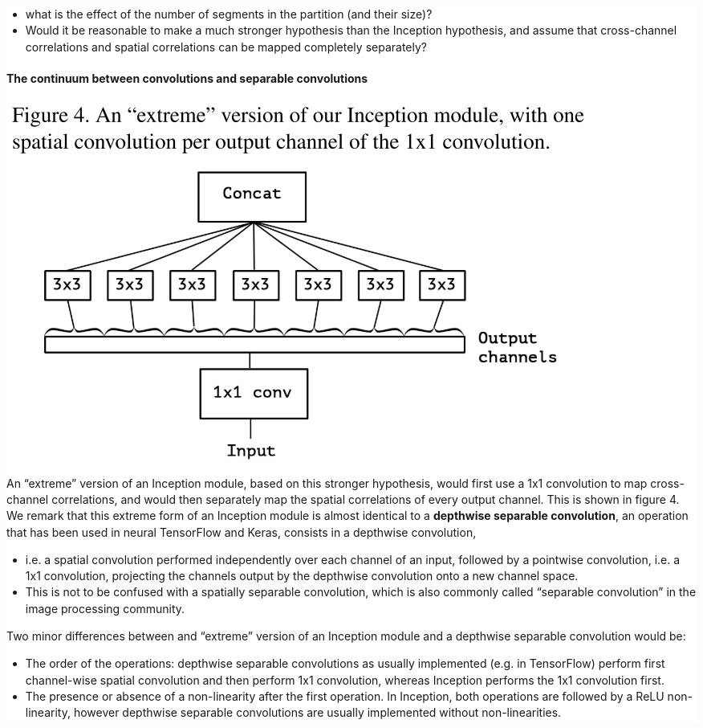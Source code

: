 - what is the effect of the number of segments in the partition (and their size)? 
- Would it be reasonable to make a much stronger hypothesis than the Inception hypothesis, and assume that cross-channel correlations and spatial correlations can be mapped completely separately?



#### The continuum between convolutions and separable convolutions

![](imgs/xception_4.png)

An “extreme” version of an Inception module, based on this stronger hypothesis, would first use a 1x1 convolution to map cross-channel correlations, and would then separately map the spatial correlations of every output channel. This is shown in figure 4. We remark that this extreme form of an Inception module is almost identical to a **depthwise separable convolution**, an operation that has been used in neural TensorFlow and Keras, consists in a depthwise convolution, 

- i.e. a spatial convolution performed independently over each channel of an input, followed by a pointwise convolution, i.e. a 1x1 convolution, projecting the channels output by the depthwise convolution onto a new channel space. 
- This is not to be confused with a spatially separable convolution, which is also commonly called “separable convolution” in the image processing community. 

Two minor differences between and “extreme” version of an Inception module and a depthwise separable convolution would be:

- The order of the operations: depthwise separable convolutions as usually implemented (e.g. in TensorFlow) perform first channel-wise spatial convolution and then perform 1x1 convolution, whereas Inception performs the 1x1 convolution first.
- The presence or absence of a non-linearity after the first operation. In Inception, both operations are followed by a ReLU non-linearity, however depthwise separable convolutions are usually implemented without non-linearities.
